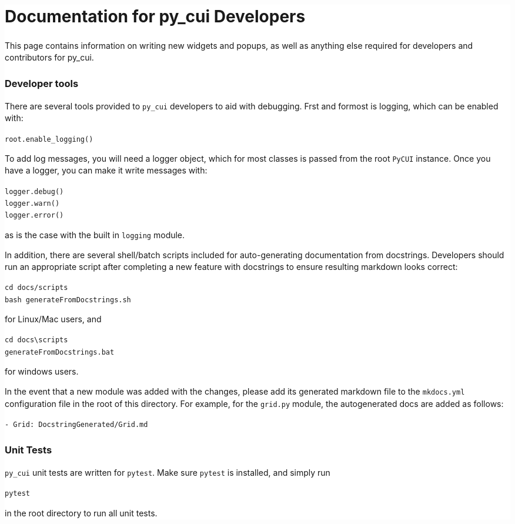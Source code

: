# Documentation for py_cui Developers

This page contains information on writing new widgets and popups, as well as anything else required for developers and contributors for py_cui.

### Developer tools

There are several tools provided to `py_cui` developers to aid with debugging. Frst and formost is logging, which can be enabled with:

```
root.enable_logging()
```
To add log messages, you will need a logger object, which for most classes is passed from the root `PyCUI` instance. Once you have a logger, you can make it write messages with:

```
logger.debug()
logger.warn()
logger.error()
```

as is the case with the built in `logging` module. 

In addition, there are several shell/batch scripts included for auto-generating documentation from docstrings. Developers should run an appropriate script after completing a new feature with docstrings to ensure resulting markdown looks correct:

```
cd docs/scripts
bash generateFromDocstrings.sh
```

for Linux/Mac users, and

```
cd docs\scripts
generateFromDocstrings.bat
```

for windows users. 

In the event that a new module was added with the changes, please add its generated markdown file to the `mkdocs.yml` configuration file in the root of this directory. For example, for the `grid.py` module, the autogenerated docs are added as follows:

```
- Grid: DocstringGenerated/Grid.md
```

### Unit Tests

`py_cui` unit tests are written for `pytest`. Make sure `pytest` is installed, and simply run
```
pytest
```
in the root directory to run all unit tests.
